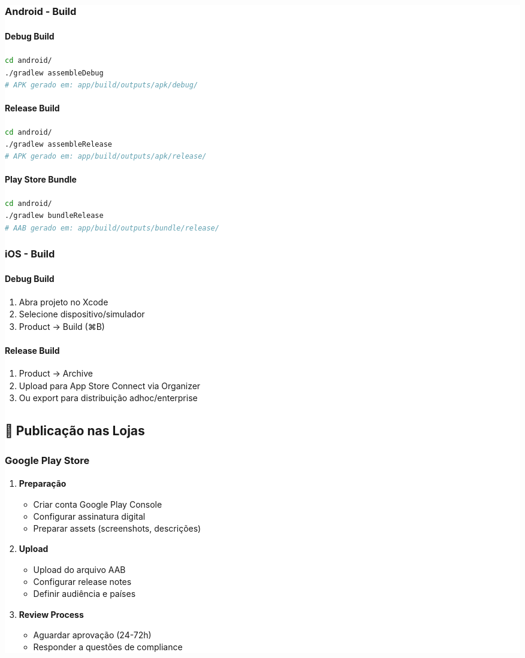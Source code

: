 ### Android - Build

#### Debug Build
```bash
cd android/
./gradlew assembleDebug
# APK gerado em: app/build/outputs/apk/debug/
```

#### Release Build
```bash
cd android/
./gradlew assembleRelease
# APK gerado em: app/build/outputs/apk/release/
```

#### Play Store Bundle
```bash
cd android/
./gradlew bundleRelease
# AAB gerado em: app/build/outputs/bundle/release/
```

### iOS - Build

#### Debug Build
1. Abra projeto no Xcode
2. Selecione dispositivo/simulador
3. Product → Build (⌘B)

#### Release Build
1. Product → Archive
2. Upload para App Store Connect via Organizer
3. Ou export para distribuição adhoc/enterprise

## 🏪 Publicação nas Lojas

### Google Play Store

1. **Preparação**
   - Criar conta Google Play Console
   - Configurar assinatura digital
   - Preparar assets (screenshots, descrições)

2. **Upload**
   - Upload do arquivo AAB
   - Configurar release notes
   - Definir audiência e países

3. **Review Process**
   - Aguardar aprovação (24-72h)
   - Responder a questões de compliance

